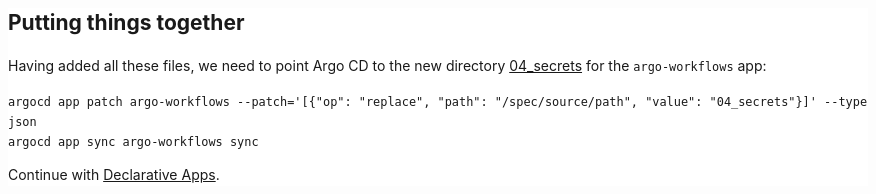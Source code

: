 ## Putting things together

Having added all these files, we need to point Argo CD to the new directory [04_secrets](04_secrets) for the `argo-workflows` app:

```shell
argocd app patch argo-workflows --patch='[{"op": "replace", "path": "/spec/source/path", "value": "04_secrets"}]' --type json
argocd app sync argo-workflows sync
```

Continue with [Declarative Apps](05_declarative.md).